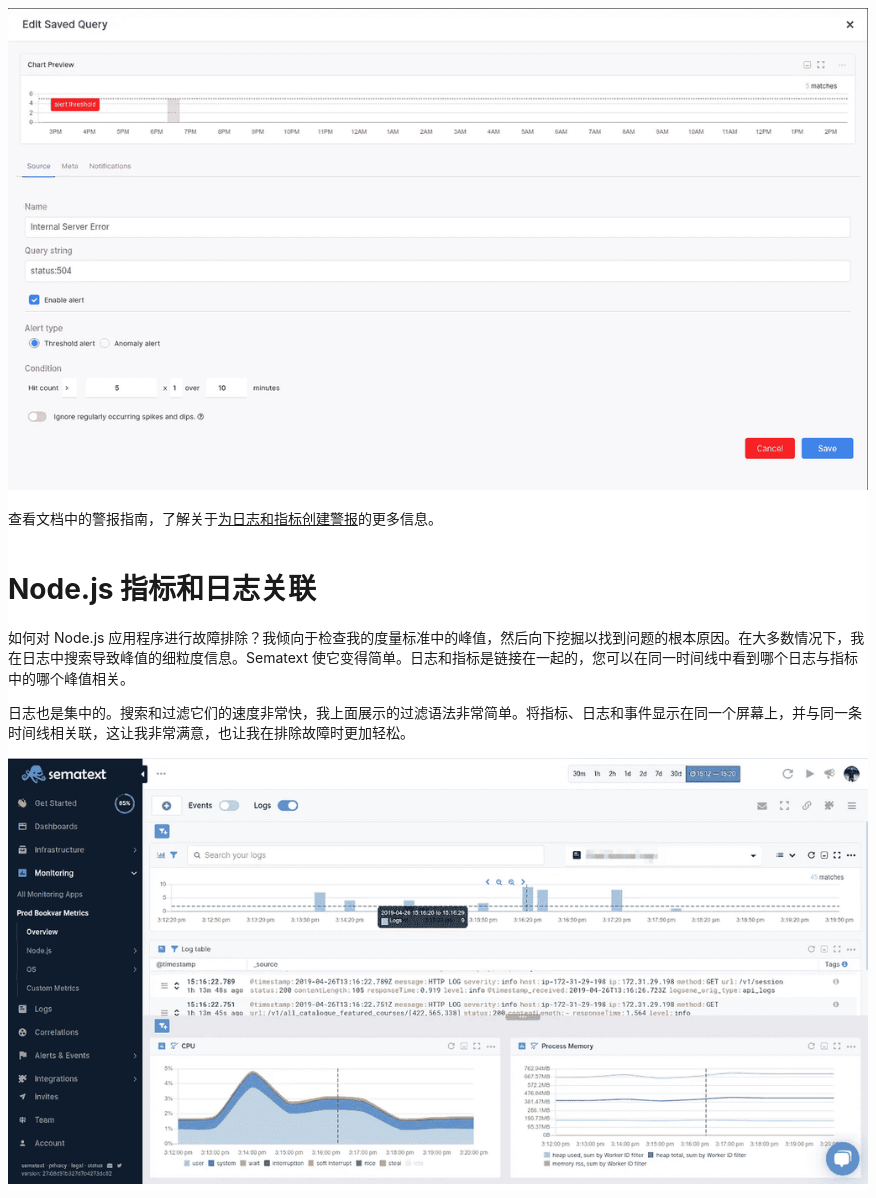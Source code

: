 ![](img/e57e33db6fa3cc7850daafd6888e6240.png)

查看文档中的警报指南，了解关于[为日志和指标创建警报](https://sematext.com/docs/guide/alerts-and-events-guide/)的更多信息。

# Node.js 指标和日志关联

如何对 Node.js 应用程序进行故障排除？我倾向于检查我的度量标准中的峰值，然后向下挖掘以找到问题的根本原因。在大多数情况下，我在日志中搜索导致峰值的细粒度信息。Sematext 使它变得简单。日志和指标是链接在一起的，您可以在同一时间线中看到哪个日志与指标中的哪个峰值相关。

日志也是集中的。搜索和过滤它们的速度非常快，我上面展示的过滤语法非常简单。将指标、日志和事件显示在同一个屏幕上，并与同一条时间线相关联，这让我非常满意，也让我在排除故障时更加轻松。

![](img/0cf000b3782eeba06d3c3e4dba581f4e.png)
